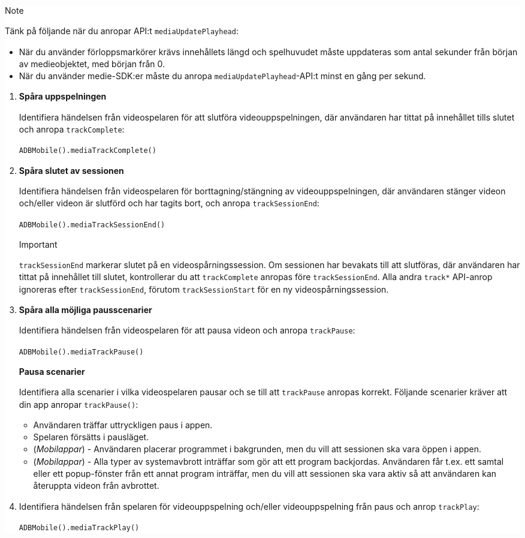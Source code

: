    >[!NOTE]
   >
   >Tänk på följande när du anropar API:t `mediaUpdatePlayhead`:
   >* När du använder förloppsmarkörer krävs innehållets längd och spelhuvudet måste uppdateras som antal sekunder från början av medieobjektet, med början från 0.
   >* När du använder medie-SDK:er måste du anropa `mediaUpdatePlayhead`-API:t minst en gång per sekund.


1. **Spåra uppspelningen**

   Identifiera händelsen från videospelaren för att slutföra videouppspelningen, där användaren har tittat på innehållet tills slutet och anropa `trackComplete`:

   ```
   ADBMobile().mediaTrackComplete()
   ```

1. **Spåra slutet av sessionen**

   Identifiera händelsen från videospelaren för borttagning/stängning av videouppspelningen, där användaren stänger videon och/eller videon är slutförd och har tagits bort, och anropa `trackSessionEnd`:

   ```
   ADBMobile().mediaTrackSessionEnd()
   ```

   >[!IMPORTANT]
   >`trackSessionEnd` markerar slutet på en videospårningssession. Om sessionen har bevakats till att slutföras, där användaren har tittat på innehållet till slutet, kontrollerar du att `trackComplete` anropas före `trackSessionEnd`. Alla andra `track*` API-anrop ignoreras efter `trackSessionEnd`, förutom `trackSessionStart` för en ny videospårningssession.

1. **Spåra alla möjliga pausscenarier**

   Identifiera händelsen från videospelaren för att pausa videon och anropa `trackPause`:

   ```
   ADBMobile().mediaTrackPause()
   ```

   **Pausa scenarier**

   Identifiera alla scenarier i vilka videospelaren pausar och se till att `trackPause` anropas korrekt. Följande scenarier kräver att din app anropar `trackPause()`:

   * Användaren träffar uttryckligen paus i appen.
   * Spelaren försätts i pausläget.
   * (*Mobilappar*) - Användaren placerar programmet i bakgrunden, men du vill att sessionen ska vara öppen i appen.
   * (*Mobilappar*) - Alla typer av systemavbrott inträffar som gör att ett program backjordas. Användaren får t.ex. ett samtal eller ett popup-fönster från ett annat program inträffar, men du vill att sessionen ska vara aktiv så att användaren kan återuppta videon från avbrottet.

1. Identifiera händelsen från spelaren för videouppspelning och/eller videouppspelning från paus och anrop `trackPlay`:

   ```
   ADBMobile().mediaTrackPlay()
   ```
